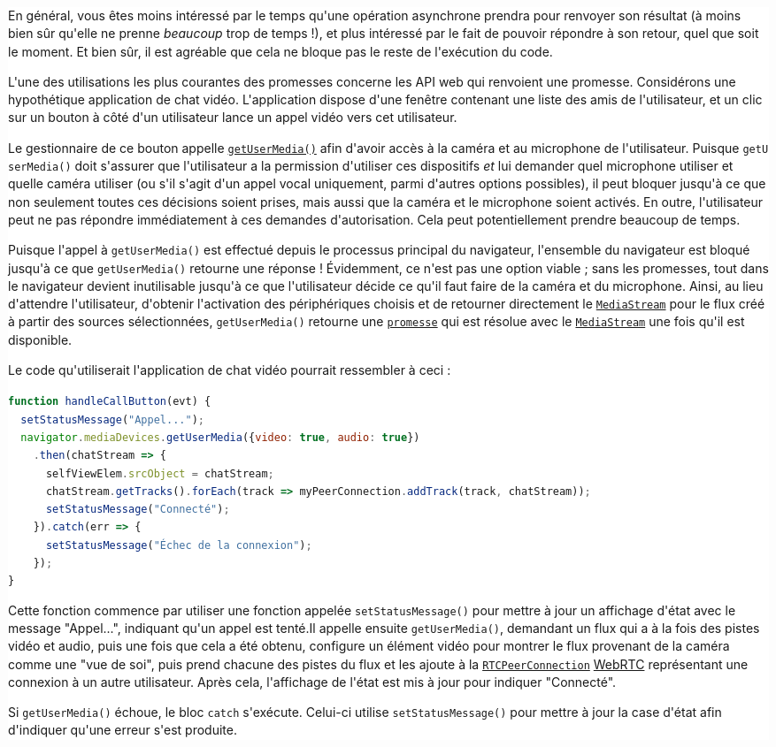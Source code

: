 En général, vous êtes moins intéressé par le temps qu'une opération asynchrone prendra pour renvoyer son résultat (à moins bien sûr qu'elle ne prenne _beaucoup_ trop de temps !), et plus intéressé par le fait de pouvoir répondre à son retour, quel que soit le moment. Et bien sûr, il est agréable que cela ne bloque pas le reste de l'exécution du code.

L'une des utilisations les plus courantes des promesses concerne les API web qui renvoient une promesse. Considérons une hypothétique application de chat vidéo. L'application dispose d'une fenêtre contenant une liste des amis de l'utilisateur, et un clic sur un bouton à côté d'un utilisateur lance un appel vidéo vers cet utilisateur.

Le gestionnaire de ce bouton appelle [`getUserMedia()`](/fr/docs/Web/API/MediaDevices/getUserMedia) afin d'avoir accès à la caméra et au microphone de l'utilisateur. Puisque `getUserMedia()` doit s'assurer que l'utilisateur a la permission d'utiliser ces dispositifs _et_ lui demander quel microphone utiliser et quelle caméra utiliser (ou s'il s'agit d'un appel vocal uniquement, parmi d'autres options possibles), il peut bloquer jusqu'à ce que non seulement toutes ces décisions soient prises, mais aussi que la caméra et le microphone soient activés. En outre, l'utilisateur peut ne pas répondre immédiatement à ces demandes d'autorisation. Cela peut potentiellement prendre beaucoup de temps.

Puisque l'appel à `getUserMedia()` est effectué depuis le processus principal du navigateur, l'ensemble du navigateur est bloqué jusqu'à ce que `getUserMedia()` retourne une réponse ! Évidemment, ce n'est pas une option viable ; sans les promesses, tout dans le navigateur devient inutilisable jusqu'à ce que l'utilisateur décide ce qu'il faut faire de la caméra et du microphone. Ainsi, au lieu d'attendre l'utilisateur, d'obtenir l'activation des périphériques choisis et de retourner directement le [`MediaStream`](/fr/docs/Web/API/MediaStream) pour le flux créé à partir des sources sélectionnées, `getUserMedia()` retourne une [`promesse`](/fr/docs/Web/JavaScript/Reference/Global_Objects/Promise) qui est résolue avec le [`MediaStream`](/fr/docs/Web/API/MediaStream) une fois qu'il est disponible.

Le code qu'utiliserait l'application de chat vidéo pourrait ressembler à ceci :

```js
function handleCallButton(evt) {
  setStatusMessage("Appel...");
  navigator.mediaDevices.getUserMedia({video: true, audio: true})
    .then(chatStream => {
      selfViewElem.srcObject = chatStream;
      chatStream.getTracks().forEach(track => myPeerConnection.addTrack(track, chatStream));
      setStatusMessage("Connecté");
    }).catch(err => {
      setStatusMessage("Échec de la connexion");
    });
}
```

Cette fonction commence par utiliser une fonction appelée `setStatusMessage()` pour mettre à jour un affichage d'état avec le message "Appel...", indiquant qu'un appel est tenté.Il appelle ensuite `getUserMedia()`, demandant un flux qui a à la fois des pistes vidéo et audio, puis une fois que cela a été obtenu, configure un élément vidéo pour montrer le flux provenant de la caméra comme une "vue de soi", puis prend chacune des pistes du flux et les ajoute à la [`RTCPeerConnection`](/fr/docs/Web/API/RTCPeerConnection) [WebRTC](/fr/docs/Web/API/WebRTC_API) représentant une connexion à un autre utilisateur. Après cela, l'affichage de l'état est mis à jour pour indiquer "Connecté".

Si `getUserMedia()` échoue, le bloc `catch` s'exécute. Celui-ci utilise `setStatusMessage()` pour mettre à jour la case d'état afin d'indiquer qu'une erreur s'est produite.
